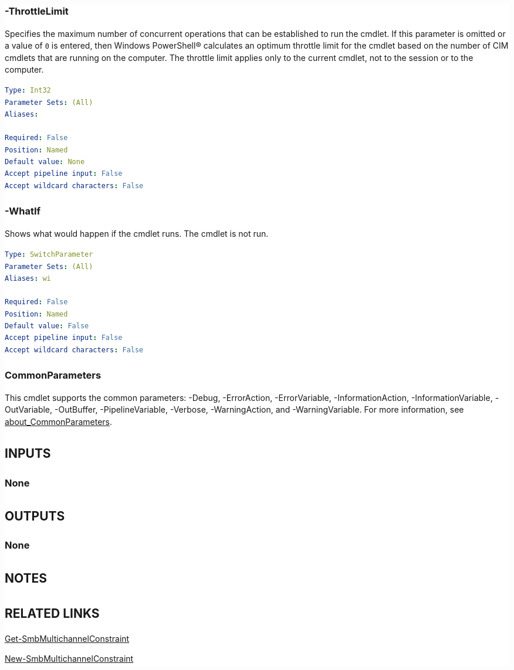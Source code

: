 ### -ThrottleLimit
Specifies the maximum number of concurrent operations that can be established to run the cmdlet.
If this parameter is omitted or a value of `0` is entered, then Windows PowerShell® calculates an optimum throttle limit for the cmdlet based on the number of CIM cmdlets that are running on the computer.
The throttle limit applies only to the current cmdlet, not to the session or to the computer.

```yaml
Type: Int32
Parameter Sets: (All)
Aliases: 

Required: False
Position: Named
Default value: None
Accept pipeline input: False
Accept wildcard characters: False
```

### -WhatIf
Shows what would happen if the cmdlet runs.
The cmdlet is not run.

```yaml
Type: SwitchParameter
Parameter Sets: (All)
Aliases: wi

Required: False
Position: Named
Default value: False
Accept pipeline input: False
Accept wildcard characters: False
```

### CommonParameters
This cmdlet supports the common parameters: -Debug, -ErrorAction, -ErrorVariable, -InformationAction, -InformationVariable, -OutVariable, -OutBuffer, -PipelineVariable, -Verbose, -WarningAction, and -WarningVariable. For more information, see [about_CommonParameters](https://go.microsoft.com/fwlink/?LinkID=113216).

## INPUTS

### None

## OUTPUTS

### None

## NOTES

## RELATED LINKS

[Get-SmbMultichannelConstraint](./Get-SmbMultichannelConstraint.md)

[New-SmbMultichannelConstraint](./New-SmbMultichannelConstraint.md)

